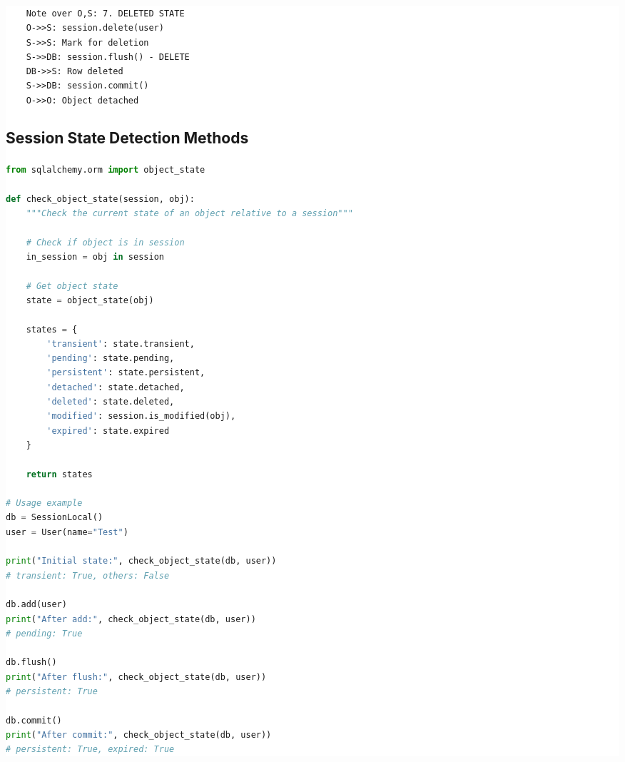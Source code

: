 ```mermaid
    Note over O,S: 7. DELETED STATE
    O->>S: session.delete(user)
    S->>S: Mark for deletion
    S->>DB: session.flush() - DELETE
    DB->>S: Row deleted
    S->>DB: session.commit()
    O->>O: Object detached
```

## Session State Detection Methods

```python
from sqlalchemy.orm import object_state

def check_object_state(session, obj):
    """Check the current state of an object relative to a session"""

    # Check if object is in session
    in_session = obj in session

    # Get object state
    state = object_state(obj)

    states = {
        'transient': state.transient,
        'pending': state.pending,
        'persistent': state.persistent,
        'detached': state.detached,
        'deleted': state.deleted,
        'modified': session.is_modified(obj),
        'expired': state.expired
    }

    return states

# Usage example
db = SessionLocal()
user = User(name="Test")

print("Initial state:", check_object_state(db, user))
# transient: True, others: False

db.add(user)
print("After add:", check_object_state(db, user))
# pending: True

db.flush()
print("After flush:", check_object_state(db, user))
# persistent: True

db.commit()
print("After commit:", check_object_state(db, user))
# persistent: True, expired: True
```
